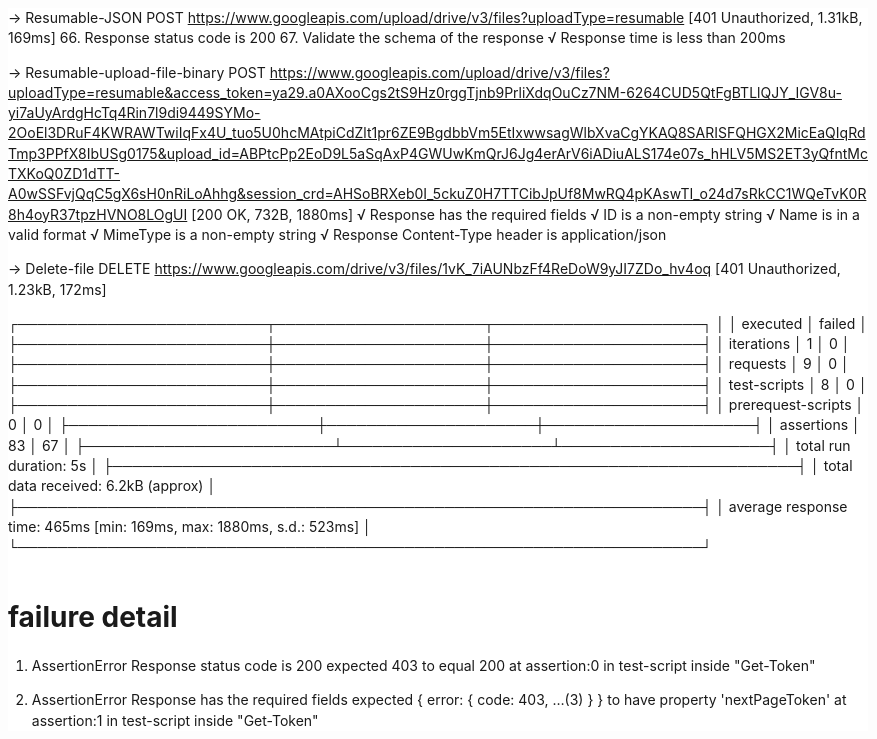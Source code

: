 → Resumable-JSON
  POST https://www.googleapis.com/upload/drive/v3/files?uploadType=resumable [401 Unauthorized, 1.31kB, 169ms]
 66. Response status code is 200
 67. Validate the schema of the response
  √  Response time is less than 200ms

→ Resumable-upload-file-binary
  POST https://www.googleapis.com/upload/drive/v3/files?uploadType=resumable&access_token=ya29.a0AXooCgs2tS9Hz0rggTjnb9PrliXdqOuCz7NM-6264CUD5QtFgBTLlQJY_IGV8u-yi7aUyArdgHcTq4Rin7l9di9449SYMo-2OoEl3DRuF4KWRAWTwiIqFx4U_tuo5U0hcMAtpiCdZlt1pr6ZE9BgdbbVm5EtIxwwsagWlbXvaCgYKAQ8SARISFQHGX2MicEaQIqRdTmp3PPfX8IbUSg0175&upload_id=ABPtcPp2EoD9L5aSqAxP4GWUwKmQrJ6Jg4erArV6iADiuALS174e07s_hHLV5MS2ET3yQfntMcTXKoQ0ZD1dTT-A0wSSFvjQqC5gX6sH0nRiLoAhhg&session_crd=AHSoBRXeb0I_5ckuZ0H7TTCibJpUf8MwRQ4pKAswTI_o24d7sRkCC1WQeTvK0R8h4oyR37tpzHVNO8LOgUI [200 OK, 732B, 1880ms]
  √  Response has the required fields
  √  ID is a non-empty string
  √  Name is in a valid format
  √  MimeType is a non-empty string
  √  Response Content-Type header is application/json

→ Delete-file
  DELETE https://www.googleapis.com/drive/v3/files/1vK_7iAUNbzFf4ReDoW9yJI7ZDo_hv4oq [401 Unauthorized, 1.23kB, 172ms]

┌─────────────────────────┬─────────────────────┬─────────────────────┐
│                         │            executed │              failed │
├─────────────────────────┼─────────────────────┼─────────────────────┤
│              iterations │                   1 │                   0 │
├─────────────────────────┼─────────────────────┼─────────────────────┤
│                requests │                   9 │                   0 │
├─────────────────────────┼─────────────────────┼─────────────────────┤
│            test-scripts │                   8 │                   0 │
├─────────────────────────┼─────────────────────┼─────────────────────┤
│      prerequest-scripts │                   0 │                   0 │
├─────────────────────────┼─────────────────────┼─────────────────────┤
│              assertions │                  83 │                  67 │
├─────────────────────────┴─────────────────────┴─────────────────────┤
│ total run duration: 5s                                              │
├─────────────────────────────────────────────────────────────────────┤
│ total data received: 6.2kB (approx)                                 │
├─────────────────────────────────────────────────────────────────────┤
│ average response time: 465ms [min: 169ms, max: 1880ms, s.d.: 523ms] │
└─────────────────────────────────────────────────────────────────────┘

   #  failure                detail

 01.  AssertionError         Response status code is 200
                             expected 403 to equal 200
                             at assertion:0 in test-script
                             inside "Get-Token"

 02.  AssertionError         Response has the required fields
                             expected { error: { code: 403, …(3) } } to have property 'nextPageToken'
                             at assertion:1 in test-script
                             inside "Get-Token"
